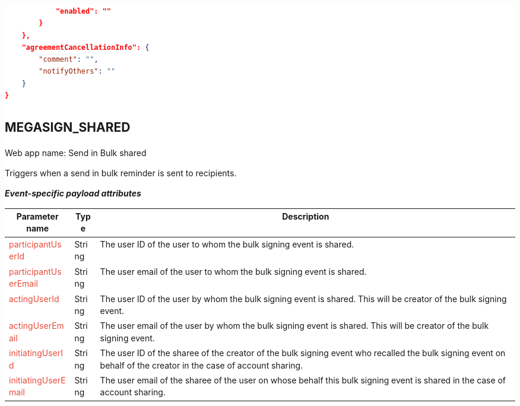 ```json
            "enabled": ""
        }
    },
    "agreementCancellationInfo": {
        "comment": "",
        "notifyOthers": ""
    }
}
```

## MEGASIGN_SHARED


Web app name: Send in Bulk shared

Triggers when a send in bulk reminder is sent to recipients.

***Event-specific payload attributes***

<table columnWidths="21,10,69">
    <thead>
        <tr>
            <th>Parameter name</th>
            <th>Type</th>
            <th>Description</th>
        </tr>
    </thead>
    <tbody>
        <tr>
            <td><span style="color: #e74c3c">participantUserId</span></td>
            <td>String</td>
            <td>The user ID of the user to whom the bulk signing event is shared.</td>
        </tr>
        <tr>
            <td><span style="color: #e74c3c">participantUserEmail</span></td>
            <td>String</td>
            <td>The user email of the user to whom the bulk signing event is shared.</td>
        </tr>
        <tr>
            <td><span style="color: #e74c3c">actingUserId</span></td>
            <td>String</td>
            <td>The user ID of the user by whom the bulk signing event is shared. This will be creator of the bulk signing event.</td>
        </tr>
        <tr>
            <td><span style="color: #e74c3c">actingUserEmail</span></td>
            <td>String</td>
            <td>The user email of the user by whom the bulk signing event is shared. This will be creator of the bulk signing event.</td>
        </tr>
        <tr>
            <td><span style="color: #e74c3c">initiatingUserId</span></td>
            <td>String</td>
            <td>The user ID of the sharee of the creator of the bulk signing event who recalled the bulk signing event on behalf of the creator in the case of account sharing.</td>
        </tr>
        <tr>
            <td><span style="color: #e74c3c">initiatingUserEmail</span></td>
            <td>String</td>
            <td>The user email of the sharee of the user on whose behalf this bulk signing event is shared in the case of account sharing.</td>
        </tr>
    </tbody>
</table>
